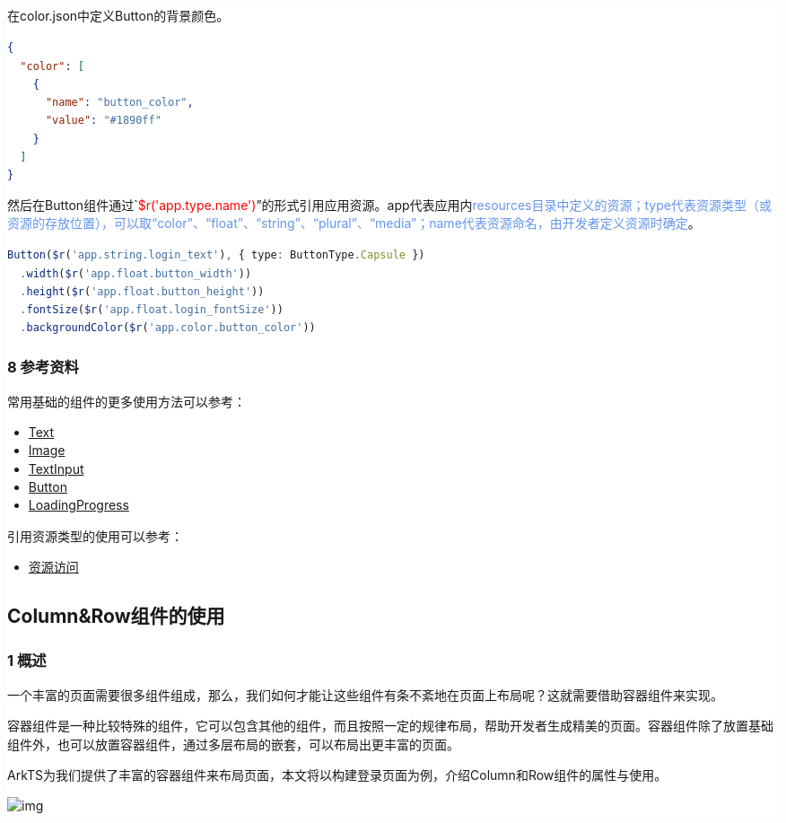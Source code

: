 在color.json中定义Button的背景颜色。

```json
{
  "color": [
    {
      "name": "button_color",
      "value": "#1890ff"
    }
  ]
}
```

然后在Button组件通过`<font color='red' style='background-color:' size=''>$r('app.type.name')</font>”的形式引用应用资源。app代表应用内<font color='cornflowerblue' style='background-color:' size=''>resources目录中定义的资源；type代表资源类型（或资源的存放位置），可以取“color”、“float”、“string”、“plural”、“media”；name代表资源命名，由开发者定义资源时确定</font>。

```typescript
Button($r('app.string.login_text'), { type: ButtonType.Capsule })
  .width($r('app.float.button_width'))
  .height($r('app.float.button_height'))
  .fontSize($r('app.float.login_fontSize'))
  .backgroundColor($r('app.color.button_color'))
```

### 8 参考资料

常用基础的组件的更多使用方法可以参考：

- [Text](https://developer.harmonyos.com/cn/docs/documentation/doc-references/ts-basic-components-text-0000001333720953)
- [Image](https://developer.harmonyos.com/cn/docs/documentation/doc-references/ts-basic-components-image-0000001281001226)
- [TextInput](https://developer.harmonyos.com/cn/docs/documentation/doc-references/ts-basic-components-textinput-0000001333321201)
- [Button](https://developer.harmonyos.com/cn/docs/documentation/doc-references/ts-basic-components-button-0000001281480682)
- [LoadingProgress](https://developer.harmonyos.com/cn/docs/documentation/doc-references/ts-basic-components-loadingprogress-0000001281361106)

引用资源类型的使用可以参考：

- [资源访问](https://developer.harmonyos.com/cn/docs/documentation/doc-guides/resource-categories-and-access-0000001435940589)

## Column&Row组件的使用

### 1 概述

一个丰富的页面需要很多组件组成，那么，我们如何才能让这些组件有条不紊地在页面上布局呢？这就需要借助容器组件来实现。

容器组件是一种比较特殊的组件，它可以包含其他的组件，而且按照一定的规律布局，帮助开发者生成精美的页面。容器组件除了放置基础组件外，也可以放置容器组件，通过多层布局的嵌套，可以布局出更丰富的页面。

ArkTS为我们提供了丰富的容器组件来布局页面，本文将以构建登录页面为例，介绍Column和Row组件的属性与使用。

![img](https://raw.githubusercontent.com/sn-mumu/cloud-storage/main/PicGo/2023/12/202312131729417.png)
